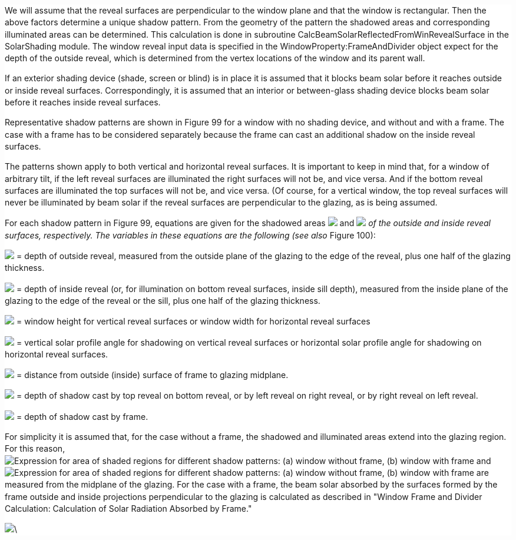We will assume that the reveal surfaces are perpendicular to the window plane and that the window is rectangular. Then the above factors determine a unique shadow pattern. From the geometry of the pattern the shadowed areas and corresponding illuminated areas can be determined. This calculation is done in subroutine CalcBeamSolarReflectedFromWinRevealSurface in the SolarShading module. The window reveal input data is specified in the WindowProperty:FrameAndDivider object expect for the depth of the outside reveal, which is determined from the vertex locations of the window and its parent wall.

If an exterior shading device (shade, screen or blind) is in place it is assumed that it blocks beam solar before it reaches outside or inside reveal surfaces. Correspondingly, it is assumed that an interior or between-glass shading device blocks beam solar before it reaches inside reveal surfaces.

Representative shadow patterns are shown in Figure 99 for a window with no shading device, and without and with a frame. The case with a frame has to be considered separately because the frame can cast an additional shadow on the inside reveal surfaces.

The patterns shown apply to both vertical and horizontal reveal surfaces. It is important to keep in mind that, for a window of arbitrary tilt, if the left reveal surfaces are illuminated the right surfaces will not be, and vice versa. And if the bottom reveal surfaces are illuminated the top surfaces will not be, and vice versa. (Of course, for a vertical window, the top reveal surfaces will never be illuminated by beam solar if the reveal surfaces are perpendicular to the glazing, as is being assumed.

For each shadow pattern in Figure 99, equations are given for the shadowed areas ![](media/image1555.png)  and *![](media/image1556.png)  of the outside and inside reveal surfaces, respectively. The variables in these equations are the following (see also* Figure 100):

![](media/expression-for-area-of-shaded-regions-for.png)         = depth of outside reveal, measured from the outside plane of the glazing to the edge of the reveal, plus one half of the glazing thickness.

![](media/expression-for-area-of-shaded-regions-for-001.png)         = depth of inside reveal (or, for illumination on bottom reveal surfaces,  inside sill depth), measured from the inside plane of the glazing to the edge of the reveal or the sill, plus one half of the glazing thickness.

![](media/image1559.png)         = window height for vertical reveal surfaces or window width for horizontal reveal surfaces

![](media/image1560.png)           = vertical solar profile angle for shadowing on vertical reveal surfaces or horizontal solar profile angle for shadowing on horizontal reveal surfaces.

![](media/image1561.png)  = distance from outside (inside) surface of frame to glazing midplane.

![](media/image1562.png)       = depth of shadow cast by top reveal on bottom reveal, or by left reveal on right reveal, or by right reveal on left reveal.

![](media/image1563.png)      = depth of shadow cast by frame.

For simplicity it is assumed that, for the case without a frame, the shadowed and illuminated areas extend into the glazing region. For this reason, ![Expression for area of shaded regions for different shadow patterns: (a) window without frame, (b) window with frame](media/expression-for-area-of-shaded-regions-for.png) and ![Expression for area of shaded regions for different shadow patterns: (a) window without frame, (b) window with frame](media/expression-for-area-of-shaded-regions-for-001.png) are measured from the midplane of the glazing. For the case with a frame, the beam solar absorbed by the surfaces formed by the frame outside and inside projections perpendicular to the glazing is calculated as described in "Window Frame and Divider Calculation: Calculation of Solar Radiation Absorbed by Frame."


![](media/image1564.jpeg)\
